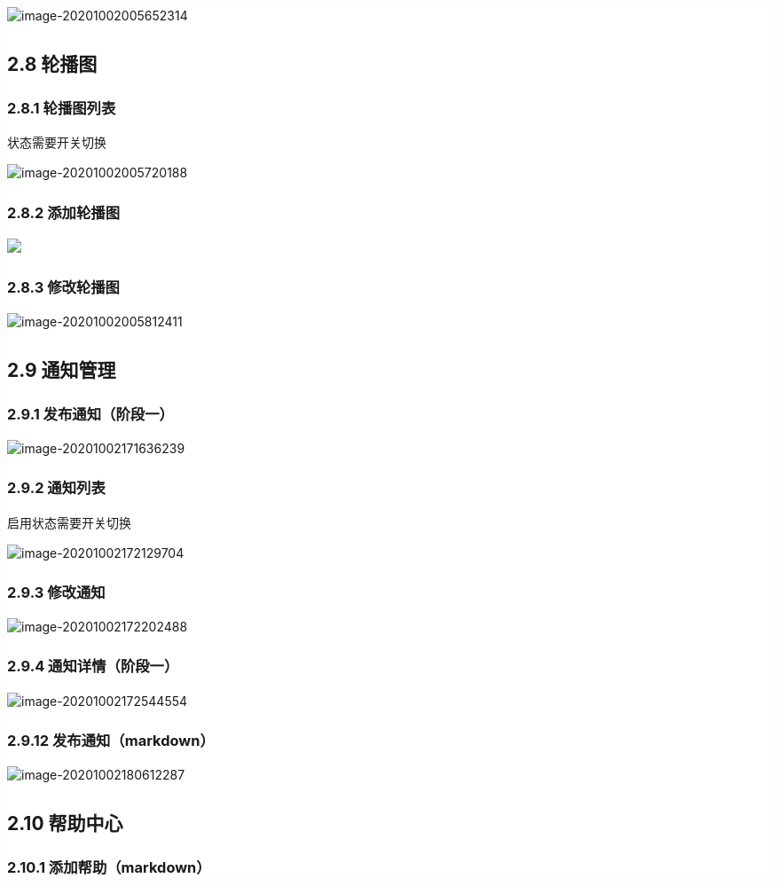 ![image-20201002005652314](https://ydsmarkdown.oss-cn-beijing.aliyuncs.com/md/20201002005652.png)

## 2.8 轮播图

### 2.8.1 轮播图列表

状态需要开关切换

![image-20201002005720188](https://ydsmarkdown.oss-cn-beijing.aliyuncs.com/md/20201002005720.png)

 ### 2.8.2 添加轮播图

![](https://ydsmarkdown.oss-cn-beijing.aliyuncs.com/md/20201002005750.png)

### 2.8.3 修改轮播图

![image-20201002005812411](https://ydsmarkdown.oss-cn-beijing.aliyuncs.com/md/20201002005812.png)

## 2.9 通知管理

### 2.9.1 发布通知（阶段一）

![image-20201002171636239](https://ydsmarkdown.oss-cn-beijing.aliyuncs.com/md/20201002171636.png)

### 2.9.2 通知列表

启用状态需要开关切换

![image-20201002172129704](https://ydsmarkdown.oss-cn-beijing.aliyuncs.com/md/20201002172129.png)

### 2.9.3 修改通知

![image-20201002172202488](https://ydsmarkdown.oss-cn-beijing.aliyuncs.com/md/20201002172202.png)

### 2.9.4 通知详情（阶段一）

![image-20201002172544554](https://ydsmarkdown.oss-cn-beijing.aliyuncs.com/md/20201002172544.png)

### 2.9.12 发布通知（markdown）

![image-20201002180612287](https://ydsmarkdown.oss-cn-beijing.aliyuncs.com/md/20201002180612.png)

## 2.10 帮助中心

### 2.10.1 添加帮助（markdown）
